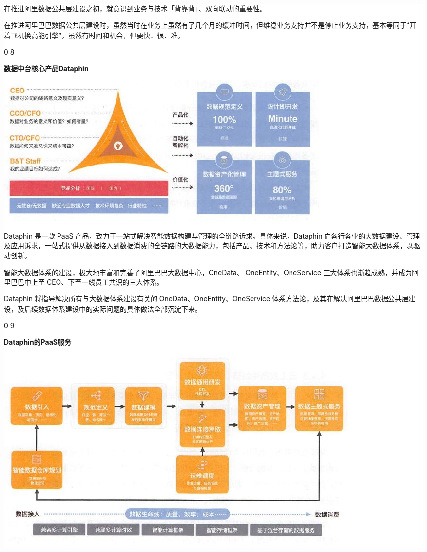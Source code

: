 在推进阿里数据公共层建设之初，就意识到业务与技术「背靠背」、双向联动的重要性。

在推进阿里巴巴数据公共层建设时，虽然当时在业务上虽然有了几个月的缓冲时间，但维稳业务支持并不是停止业务支持，基本等同于“开着飞机换高能引擎”，虽然有时间和机会，但要快、很、准。

0 8

**数据中台核心产品Dataphin**

![img](imgs/39c6311bd7c54abebab8ccfcab59a491.jpeg)

Dataphin 是一款 PaaS 产品，致力于一站式解决智能数据构建与管理的全链路诉求。具体来说，Dataphin 向各行各业的大数据建设、管理及应用诉求，一站式提供从数据接入到数据消费的全链路的大数据能力，包括产品、技术和方法论等，助力客户打造智能大数据体系，以驱动创新。

智能大数据体系的建设，极大地丰富和完善了阿里巴巴大数据中心，OneData、 OneEntity、OneService 三大体系也渐趋成熟，并成为阿里巴巴中上至 CEO、下至一线员工共识的三大体系。

Dataphin 将指导解决所有与大数据体系建设有关的 OneData、OneEntity、OneService 体系方法论，及其在解决阿里巴巴数据公共层建设，及后续数据体系建设中的实际问题的具体做法全部沉淀下来。

0 9

**Dataphin的PaaS服务**

![img](imgs/e157346ecbc846409caffd973e06f64c.jpeg)
